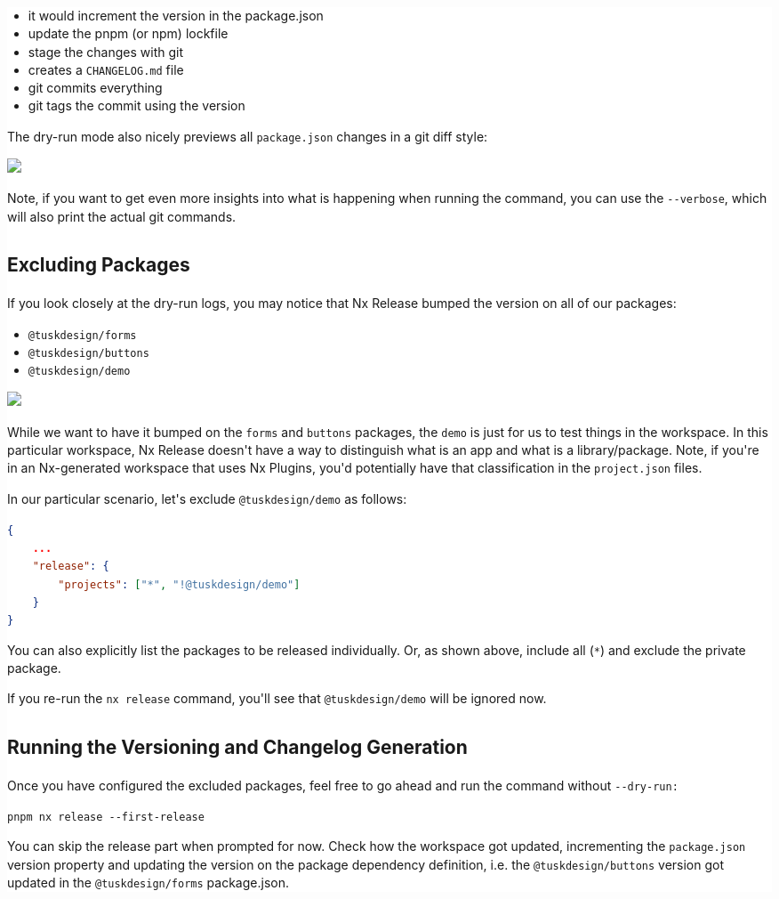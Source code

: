- it would increment the version in the package.json
- update the pnpm (or npm) lockfile
- stage the changes with git
- creates a `CHANGELOG.md` file
- git commits everything
- git tags the commit using the version

The dry-run mode also nicely previews all `package.json` changes in a git diff style:

![](/blog/images/2024-02-09/bodyimg5.png)

Note, if you want to get even more insights into what is happening when running the command, you can use the `--verbose`, which will also print the actual git commands.

## Excluding Packages

If you look closely at the dry-run logs, you may notice that Nx Release bumped the version on all of our packages:

- `@tuskdesign/forms`
- `@tuskdesign/buttons`
- `@tuskdesign/demo`

![](/blog/images/2024-02-09/bodyimg6.png)

While we want to have it bumped on the `forms` and `buttons` packages, the `demo` is just for us to test things in the workspace. In this particular workspace, Nx Release doesn't have a way to distinguish what is an app and what is a library/package. Note, if you're in an Nx-generated workspace that uses Nx Plugins, you'd potentially have that classification in the `project.json` files.

In our particular scenario, let's exclude `@tuskdesign/demo` as follows:

```json {% fileName="nx.json" %}
{
    ...
    "release": {
        "projects": ["*", "!@tuskdesign/demo"]
    }
}
```

You can also explicitly list the packages to be released individually. Or, as shown above, include all (`*`) and exclude the private package.

If you re-run the `nx release` command, you'll see that `@tuskdesign/demo` will be ignored now.

## Running the Versioning and Changelog Generation

Once you have configured the excluded packages, feel free to go ahead and run the command without `--dry-run:`

```
pnpm nx release --first-release
```

You can skip the release part when prompted for now. Check how the workspace got updated, incrementing the `package.json` version property and updating the version on the package dependency definition, i.e. the `@tuskdesign/buttons` version got updated in the `@tuskdesign/forms` package.json.
